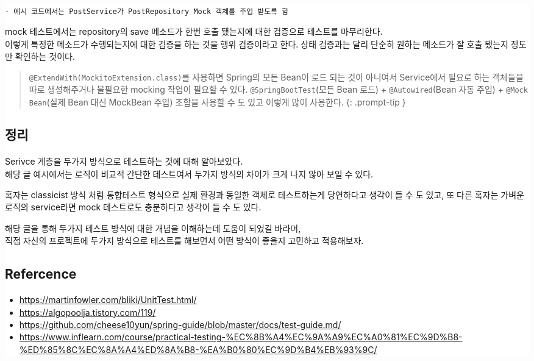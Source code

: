     - 예시 코드에서는 PostService가 PostRepository Mock 객체를 주입 받도록 함

mock 테스트에서는 repository의 save 메소드가 한번 호출 됐는지에 대한 검증으로 테스트를 마무리한다.  
이렇게 특정한 메소드가 수행되는지에 대한 검증을 하는 것을 행위 검증이라고 한다. 상태 검증과는 달리 단순히 원하는 메소드가 잘 호출 됐는지 정도만 확인하는 것이다.

> `@ExtendWith(MockitoExtension.class)`를 사용하면 Spring의 모든 Bean이 로드 되는 것이 아니여서 Service에서 필요로 하는 객체들을 따로 생성해주거나 불필요한 mocking 작업이 필요할 수 있다. `@SpringBootTest`(모든 Bean 로드) + `@Autowired`(Bean 자동 주입) + `@MockBean`(실제 Bean 대신 MockBean 주입) 조합을 사용할 수 도 있고 이렇게 많이 사용한다.
{: .prompt-tip }


## 정리 

Serivce 계층을 두가지 방식으로 테스트하는 것에 대해 알아보았다.      
해당 글 예시에서는 로직이 비교적 간단한 테스트여서 두가지 방식의 차이가 크게 나지 않아 보일 수 있다.    

혹자는 classicist 방식 처럼 통합테스트 형식으로 실제 환경과 동일한 객체로 테스트하는게 당연하다고 생각이 들 수 도 있고,
또 다른 혹자는 가벼운 로직의 service라면 mock 테스트로도 충분하다고 생각이 들 수 도 있다.  

해당 글을 통해 두가지 테스트 방식에 대한 개념을 이해하는데 도움이 되었길 바라며,  
직접 자신의 프로젝트에 두가지 방식으로 테스트를 해보면서 어떤 방식이 좋을지 고민하고 적용해보자.  


## Refercence
* <https://martinfowler.com/bliki/UnitTest.html/>
* <https://algopoolja.tistory.com/119/>
* <https://github.com/cheese10yun/spring-guide/blob/master/docs/test-guide.md/>
* <https://www.inflearn.com/course/practical-testing-%EC%8B%A4%EC%9A%A9%EC%A0%81%EC%9D%B8-%ED%85%8C%EC%8A%A4%ED%8A%B8-%EA%B0%80%EC%9D%B4%EB%93%9C/>
